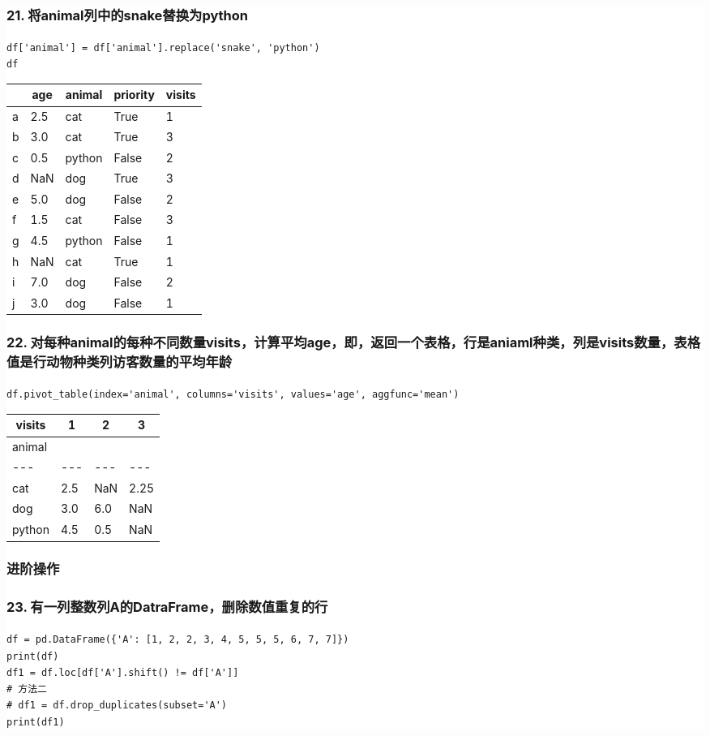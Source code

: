 ### 21\. 将animal列中的snake替换为python

```
df['animal'] = df['animal'].replace('snake', 'python')
df

```

|     | age | animal | priority | visits |
| --- | --- | --- | --- | --- |
| a   | 2.5 | cat | True | 1   |
| b   | 3.0 | cat | True | 3   |
| c   | 0.5 | python | False | 2   |
| d   | NaN | dog | True | 3   |
| e   | 5.0 | dog | False | 2   |
| f   | 1.5 | cat | False | 3   |
| g   | 4.5 | python | False | 1   |
| h   | NaN | cat | True | 1   |
| i   | 7.0 | dog | False | 2   |
| j   | 3.0 | dog | False | 1   |

### 22\. 对每种animal的每种不同数量visits，计算平均age，即，返回一个表格，行是aniaml种类，列是visits数量，表格值是行动物种类列访客数量的平均年龄

```
df.pivot_table(index='animal', columns='visits', values='age', aggfunc='mean')

```

| visits | 1   | 2   | 3   |
| --- | --- | --- | --- |
| animal |     |     |     |
| --- | --- | --- | --- |
| cat | 2.5 | NaN | 2.25 |
| dog | 3.0 | 6.0 | NaN |
| python | 4.5 | 0.5 | NaN |

### 进阶操作

### 23\. 有一列整数列A的DatraFrame，删除数值重复的行

```
df = pd.DataFrame({'A': [1, 2, 2, 3, 4, 5, 5, 5, 6, 7, 7]})
print(df)
df1 = df.loc[df['A'].shift() != df['A']]
# 方法二
# df1 = df.drop_duplicates(subset='A')
print(df1)

```
